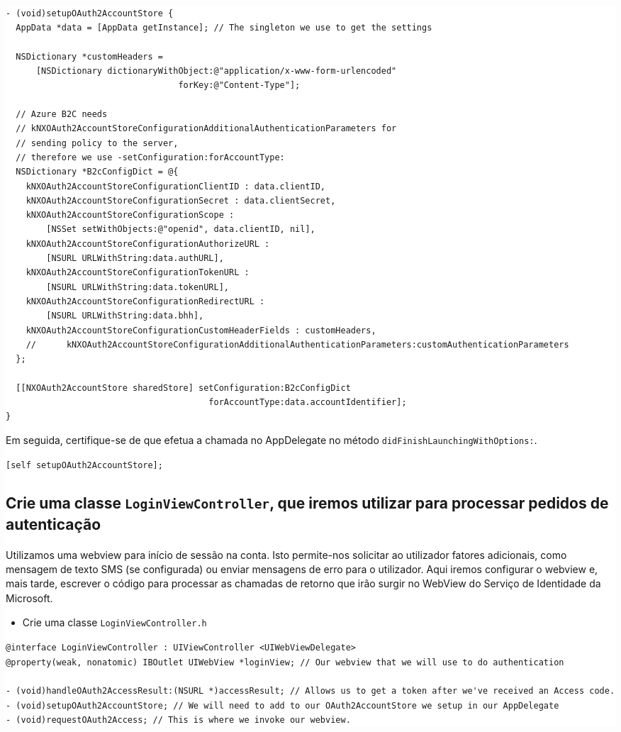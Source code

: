```objc
- (void)setupOAuth2AccountStore {
  AppData *data = [AppData getInstance]; // The singleton we use to get the settings

  NSDictionary *customHeaders =
      [NSDictionary dictionaryWithObject:@"application/x-www-form-urlencoded"
                                  forKey:@"Content-Type"];

  // Azure B2C needs
  // kNXOAuth2AccountStoreConfigurationAdditionalAuthenticationParameters for
  // sending policy to the server,
  // therefore we use -setConfiguration:forAccountType:
  NSDictionary *B2cConfigDict = @{
    kNXOAuth2AccountStoreConfigurationClientID : data.clientID,
    kNXOAuth2AccountStoreConfigurationSecret : data.clientSecret,
    kNXOAuth2AccountStoreConfigurationScope :
        [NSSet setWithObjects:@"openid", data.clientID, nil],
    kNXOAuth2AccountStoreConfigurationAuthorizeURL :
        [NSURL URLWithString:data.authURL],
    kNXOAuth2AccountStoreConfigurationTokenURL :
        [NSURL URLWithString:data.tokenURL],
    kNXOAuth2AccountStoreConfigurationRedirectURL :
        [NSURL URLWithString:data.bhh],
    kNXOAuth2AccountStoreConfigurationCustomHeaderFields : customHeaders,
    //      kNXOAuth2AccountStoreConfigurationAdditionalAuthenticationParameters:customAuthenticationParameters
  };

  [[NXOAuth2AccountStore sharedStore] setConfiguration:B2cConfigDict
                                        forAccountType:data.accountIdentifier];
}
```
Em seguida, certifique-se de que efetua a chamada no AppDelegate no método `didFinishLaunchingWithOptions:`. 

```
[self setupOAuth2AccountStore];
```


## <a name="create-a-loginviewcontroller-class-that-we-will-use-to-handle-authentication-requests"></a>Crie uma classe `LoginViewController`, que iremos utilizar para processar pedidos de autenticação
Utilizamos uma webview para início de sessão na conta. Isto permite-nos solicitar ao utilizador fatores adicionais, como mensagem de texto SMS (se configurada) ou enviar mensagens de erro para o utilizador. Aqui iremos configurar o webview e, mais tarde, escrever o código para processar as chamadas de retorno que irão surgir no WebView do Serviço de Identidade da Microsoft.

* Crie uma classe `LoginViewController.h`

```objc
@interface LoginViewController : UIViewController <UIWebViewDelegate>
@property(weak, nonatomic) IBOutlet UIWebView *loginView; // Our webview that we will use to do authentication

- (void)handleOAuth2AccessResult:(NSURL *)accessResult; // Allows us to get a token after we've received an Access code.
- (void)setupOAuth2AccountStore; // We will need to add to our OAuth2AccountStore we setup in our AppDelegate
- (void)requestOAuth2Access; // This is where we invoke our webview.
```
